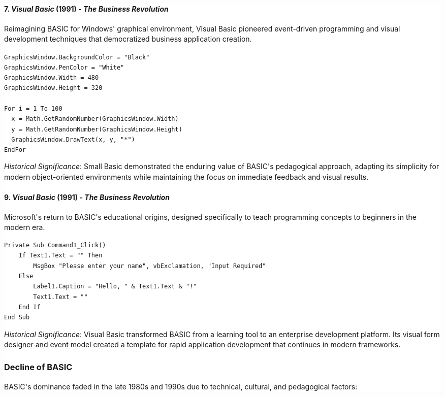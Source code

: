 
#### 7. *Visual Basic* (1991) - *The Business Revolution*

Reimagining BASIC for Windows' graphical environment, Visual Basic pioneered event-driven programming and
visual development techniques that democratized business application creation.

```basic
GraphicsWindow.BackgroundColor = "Black"
GraphicsWindow.PenColor = "White"
GraphicsWindow.Width = 480
GraphicsWindow.Height = 320

For i = 1 To 100
  x = Math.GetRandomNumber(GraphicsWindow.Width)
  y = Math.GetRandomNumber(GraphicsWindow.Height)
  GraphicsWindow.DrawText(x, y, "*")
EndFor
```

*Historical Significance*: Small Basic demonstrated the enduring value of BASIC's pedagogical approach,
adapting its simplicity for modern object-oriented environments while maintaining the focus on immediate
feedback and visual results.


#### 9. *Visual Basic* (1991) - *The Business Revolution*

Microsoft's return to BASIC's educational origins, designed specifically to teach programming concepts
to beginners in the modern era.

```basic
Private Sub Command1_Click()
    If Text1.Text = "" Then
        MsgBox "Please enter your name", vbExclamation, "Input Required"
    Else
        Label1.Caption = "Hello, " & Text1.Text & "!"
        Text1.Text = ""
    End If
End Sub
```

*Historical Significance*: Visual Basic transformed BASIC from a learning tool to an enterprise development
platform. Its visual form designer and event model created a template for rapid application development
that continues in modern frameworks.


### Decline of BASIC

BASIC's dominance faded in the late 1980s and 1990s due to technical, cultural, and pedagogical factors:
